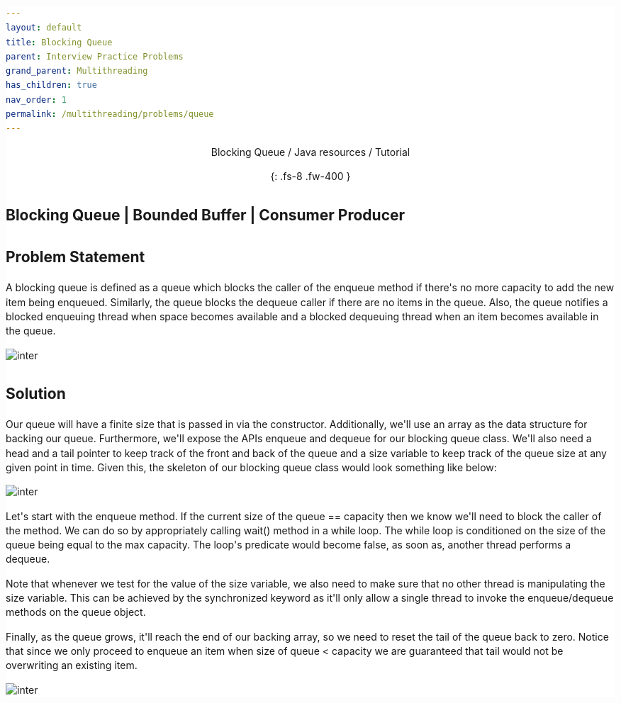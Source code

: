 ```yaml
---
layout: default
title: Blocking Queue
parent: Interview Practice Problems
grand_parent: Multithreading
has_children: true
nav_order: 1
permalink: /multithreading/problems/queue
---
```

<div align="center" markdown="1">
Blocking Queue / Java resources / Tutorial

{: .fs-8 .fw-400 }
</div>

## Blocking Queue | Bounded Buffer | Consumer Producer

## Problem Statement
A blocking queue is defined as a queue which blocks the caller of the enqueue method if there's no more capacity to add the new item being enqueued. Similarly, the queue blocks the dequeue caller if there are no items in the queue. Also, the queue notifies a blocked enqueuing thread when space becomes available and a blocked dequeuing thread when an item becomes available in the queue.

![inter](https://raw.githubusercontent.com/TestJavaDev/java-resources/master/resources/inter/inter1.png)

## Solution
Our queue will have a finite size that is passed in via the constructor. Additionally, we'll use an array as the data structure for backing our queue. Furthermore, we'll expose the APIs enqueue and dequeue for our blocking queue class. We'll also need a head and a tail pointer to keep track of the front and back of the queue and a size variable to keep track of the queue size at any given point in time. Given this, the skeleton of our blocking queue class would look something like below:

![inter](https://raw.githubusercontent.com/TestJavaDev/java-resources/master/resources/inter/inter2.png)

Let's start with the enqueue method. If the current size of the queue == capacity then we know we'll need to block the caller of the method. We can do so by appropriately calling wait() method in a while loop. The while loop is conditioned on the size of the queue being equal to the max capacity. The loop's predicate would become false, as soon as, another thread performs a dequeue.

Note that whenever we test for the value of the size variable, we also need to make sure that no other thread is manipulating the size variable. This can be achieved by the synchronized keyword as it'll only allow a single thread to invoke the enqueue/dequeue methods on the queue object.

Finally, as the queue grows, it'll reach the end of our backing array, so we need to reset the tail of the queue back to zero. Notice that since we only proceed to enqueue an item when size of queue < capacity we are guaranteed that tail would not be overwriting an existing item.

![inter](https://raw.githubusercontent.com/TestJavaDev/java-resources/master/resources/inter/inter3.png)
